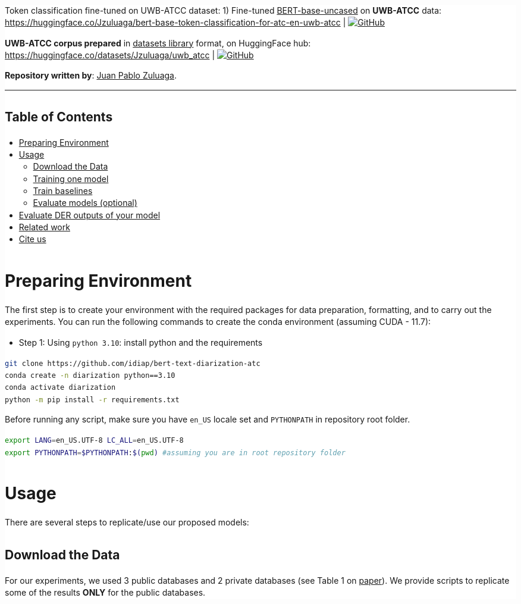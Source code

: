 
Token classification fine-tuned on UWB-ATCC dataset:
    1) Fine-tuned [BERT-base-uncased](https://huggingface.co/bert-base-uncased) on **UWB-ATCC** data: https://huggingface.co/Jzuluaga/bert-base-token-classification-for-atc-en-uwb-atcc | <a href="https://huggingface.co/Jzuluaga/bert-base-token-classification-for-atc-en-uwb-atcc"><img alt="GitHub" src="https://img.shields.io/badge/%F0%9F%A4%97-Model%20on%20Hub-yellow"> </a>


**UWB-ATCC corpus prepared** in [datasets library](https://github.com/huggingface/datasets) format, on HuggingFace hub: https://huggingface.co/datasets/Jzuluaga/uwb_atcc | <a href="https://huggingface.co/datasets/Jzuluaga/uwb_atcc"><img alt="GitHub" src="https://img.shields.io/badge/%F0%9F%A4%97-Dataset%20on%20Hub-yellow"> </a>


**Repository written by**: [Juan Pablo Zuluaga](https://juanpzuluaga.github.io/).

---
## Table of Contents
- [Preparing Environment](#preparing-environment)
- [Usage](#usage)
    - [Download the Data](#download-the-data)
    - [Training one model](#training-one-model)
    - [Train baselines](#train-baselines)
    - [Evaluate models (optional)](#evaluate-models-optional)
- [Evaluate DER outputs of your model](#evaluate-der-outputs-of-your-model)
- [Related work](#related-work)
- [Cite us](#how-to-cite-us)


# Preparing Environment

The first step is to create your environment with the required packages for data preparation, formatting, and to carry out the experiments. You can run the following commands to create the conda environment (assuming CUDA - 11.7):

- Step 1: Using `python 3.10`: install python and the requirements

```bash
git clone https://github.com/idiap/bert-text-diarization-atc
conda create -n diarization python==3.10
conda activate diarization
python -m pip install -r requirements.txt
```

Before running any script, make sure you have `en_US` locale set and `PYTHONPATH` in repository root folder.

```bash
export LANG=en_US.UTF-8 LC_ALL=en_US.UTF-8
export PYTHONPATH=$PYTHONPATH:$(pwd) #assuming you are in root repository folder
```

# Usage

There are several steps to replicate/use our proposed models:

## Download the Data

For our experiments, we used 3 public databases and 2 private databases (see Table 1 on [paper](https://arxiv.org/abs/2110.05781)). We provide scripts to replicate some of the results **ONLY** for the public databases. 
